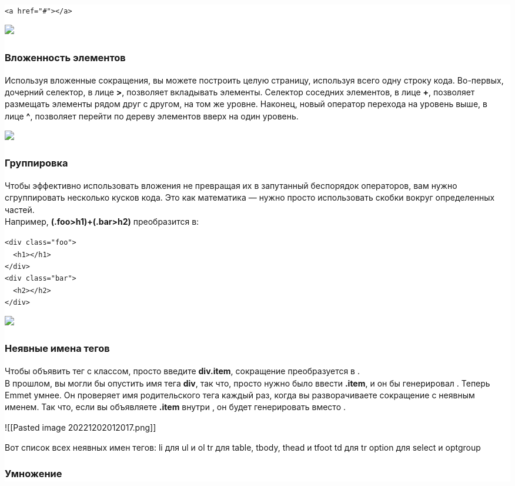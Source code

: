 ```
<a href="#"></a>
```

  
![](https://habrastorage.org/storage2/f56/295/296/f5629529660786fd7dba68909281a0c1.gif)  
  
### Вложенность элементов

Используя вложенные сокращения, вы можете построить целую страницу, используя всего одну строку кода. Во-первых, дочерний селектор, в лице **>**, позволяет вкладывать элементы. Селектор соседних элементов, в лице **+**, позволяет размещать элементы рядом друг с другом, на том же уровне. Наконец, новый оператор перехода на уровень выше, в лице **^**, позволяет перейти по дереву элементов вверх на один уровень.  
  
![](https://habrastorage.org/storage2/575/f7b/28b/575f7b28beb25d8327f01fa104a2f620.gif)  
  
### Группировка

  Чтобы эффективно использовать вложения не превращая их в запутанный беспорядок операторов, вам нужно сгруппировать несколько кусков кода. Это как математика — нужно просто использовать скобки вокруг определенных частей.  
Например, **(.foo>h1)+(.bar>h2)** преобразится в:  

```
<div class="foo">
  <h1></h1>
</div>
<div class="bar">
  <h2></h2>
</div>
```
  
  
![](https://habrastorage.org/storage2/b6c/bc2/1d0/b6cbc21d0ff1c36829fd16ebe90491f0.gif)  
  

### Неявные имена тегов

  Чтобы объявить тег с классом, просто введите **div.item**, сокращение преобразуется в .  
В прошлом, вы могли бы опустить имя тега **div**, так что, просто нужно было ввести **.item**, и он бы генерировал . Теперь Emmet умнее. Он проверяет имя родительского тега каждый раз, когда вы разворачиваете сокращение с неявным именем.
Так что, если вы объявляете **.item** внутри , он будет генерировать  вместо . 

![[Pasted image 20221202012017.png]]

Вот список всех неявных имен тегов: 
li для ul и ol 
tr для table, tbody, thead и tfoot 
td для tr 
option для select и optgroup   

### Умножение
